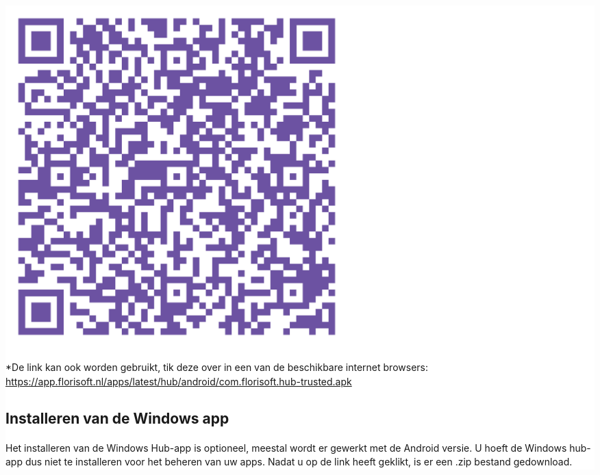 <img src="Media/Installatie Hub-App/QR Code Trusted.png" width="500" height="500">

*De link kan ook worden gebruikt, tik deze over in een van de beschikbare internet browsers: https://app.florisoft.nl/apps/latest/hub/android/com.florisoft.hub-trusted.apk 


## Installeren van de Windows app

Het installeren van de Windows Hub-app is optioneel, meestal wordt er gewerkt met de Android versie. U hoeft de Windows hub-app dus niet te installeren voor het beheren van uw apps.
Nadat u op de link heeft geklikt, is er een .zip bestand gedownload.
